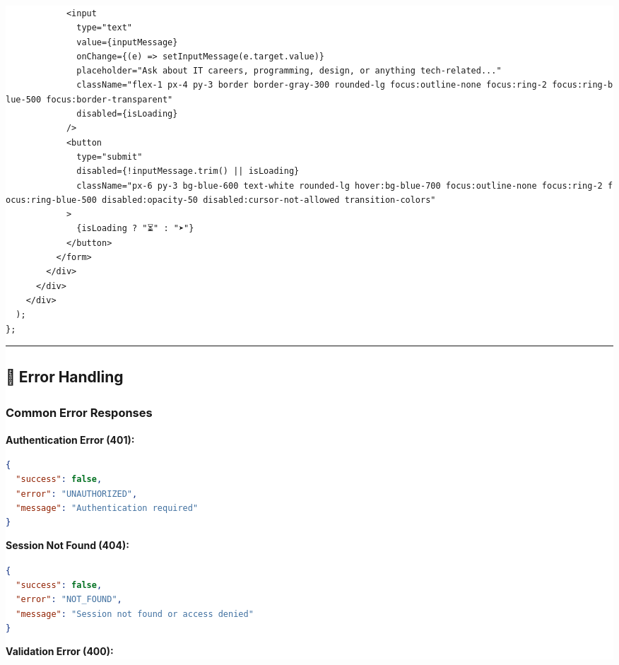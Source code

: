 ```tsx
            <input
              type="text"
              value={inputMessage}
              onChange={(e) => setInputMessage(e.target.value)}
              placeholder="Ask about IT careers, programming, design, or anything tech-related..."
              className="flex-1 px-4 py-3 border border-gray-300 rounded-lg focus:outline-none focus:ring-2 focus:ring-blue-500 focus:border-transparent"
              disabled={isLoading}
            />
            <button
              type="submit"
              disabled={!inputMessage.trim() || isLoading}
              className="px-6 py-3 bg-blue-600 text-white rounded-lg hover:bg-blue-700 focus:outline-none focus:ring-2 focus:ring-blue-500 disabled:opacity-50 disabled:cursor-not-allowed transition-colors"
            >
              {isLoading ? "⏳" : "➤"}
            </button>
          </form>
        </div>
      </div>
    </div>
  );
};
```

---

## 🚨 Error Handling

### Common Error Responses

**Authentication Error (401):**

```json
{
  "success": false,
  "error": "UNAUTHORIZED",
  "message": "Authentication required"
}
```

**Session Not Found (404):**

```json
{
  "success": false,
  "error": "NOT_FOUND",
  "message": "Session not found or access denied"
}
```

**Validation Error (400):**
